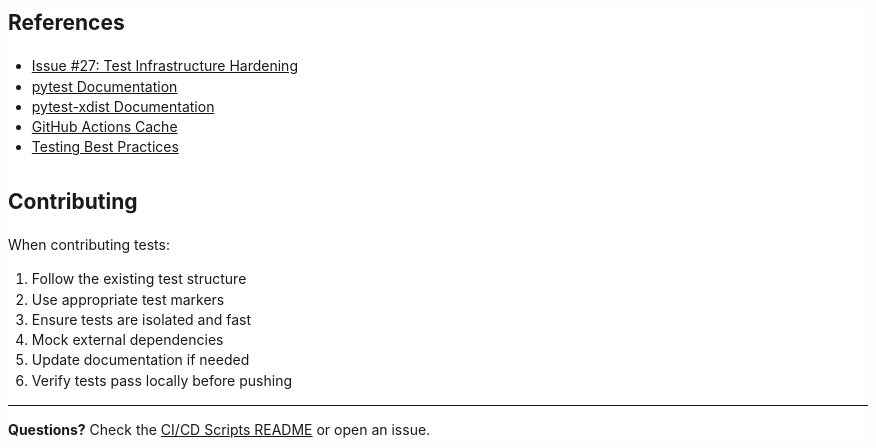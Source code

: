 ## References

- [Issue #27: Test Infrastructure Hardening](https://github.com/itsnothuy/Doorbell-System/issues/27)
- [pytest Documentation](https://docs.pytest.org/)
- [pytest-xdist Documentation](https://pytest-xdist.readthedocs.io/)
- [GitHub Actions Cache](https://docs.github.com/en/actions/using-workflows/caching-dependencies-to-speed-up-workflows)
- [Testing Best Practices](https://docs.python-guide.org/writing/tests/)

## Contributing

When contributing tests:

1. Follow the existing test structure
2. Use appropriate test markers
3. Ensure tests are isolated and fast
4. Mock external dependencies
5. Update documentation if needed
6. Verify tests pass locally before pushing

---

**Questions?** Check the [CI/CD Scripts README](../ci/README.md) or open an issue.
